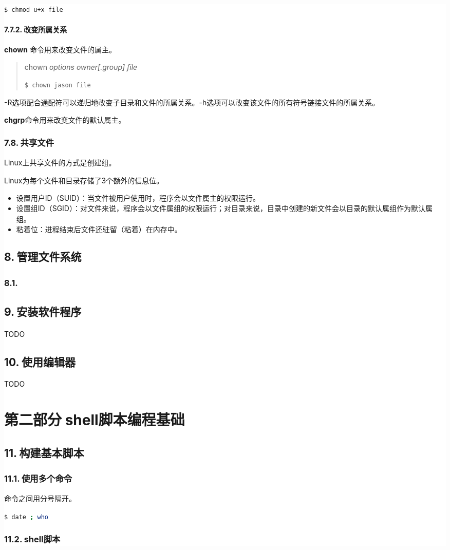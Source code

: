 ```bash
$ chmod u+x file
```

#### 7.7.2. 改变所属关系

**chown** 命令用来改变文件的属主。

> chown   *options*   *owner[.group]   file*
>
> ```bash
> $ chown jason file
> ```

-R选项配合通配符可以递归地改变子目录和文件的所属关系。-h选项可以改变该文件的所有符号链接文件的所属关系。

**chgrp**命令用来改变文件的默认属主。

### 7.8. 共享文件

Linux上共享文件的方式是创建组。

Linux为每个文件和目录存储了3个额外的信息位。

* 设置用户ID（SUID）：当文件被用户使用时，程序会以文件属主的权限运行。
* 设置组ID（SGID）：对文件来说，程序会以文件属组的权限运行；对目录来说，目录中创建的新文件会以目录的默认属组作为默认属组。
* 粘着位：进程结束后文件还驻留（粘着）在内存中。

## 8. 管理文件系统

### 8.1.

## 9. 安装软件程序

TODO

## 10. 使用编辑器

TODO

# 第二部分    shell脚本编程基础

## 11. 构建基本脚本

### 11.1. 使用多个命令

命令之间用分号隔开。

```bash
$ date ; who
```

### 11.2. shell脚本
